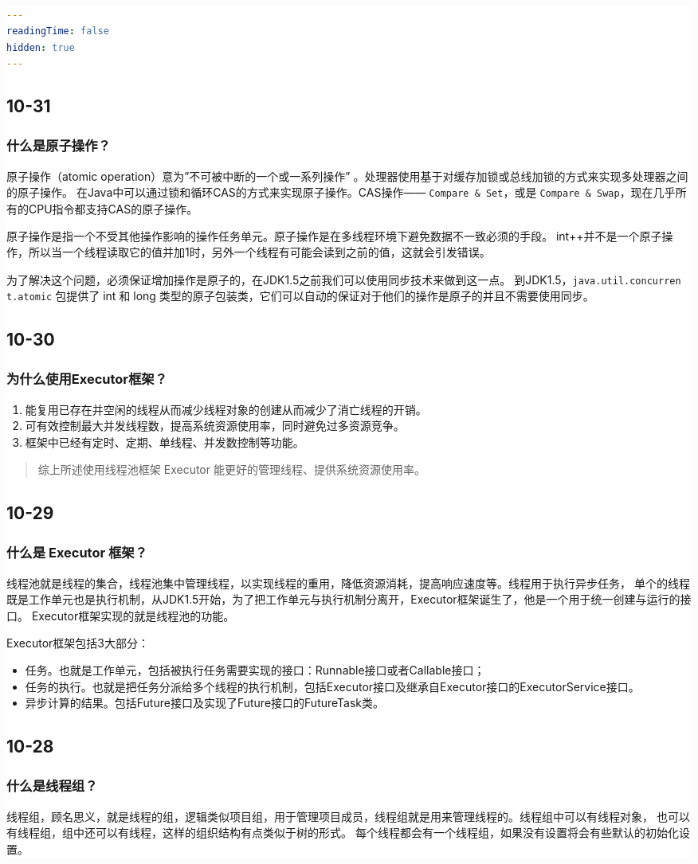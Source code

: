 ```yaml
---
readingTime: false
hidden: true
---
```



## 10-31

### 什么是原子操作？

原子操作（atomic operation）意为”不可被中断的一个或一系列操作” 。处理器使用基于对缓存加锁或总线加锁的方式来实现多处理器之间的原子操作。
在Java中可以通过锁和循环CAS的方式来实现原子操作。CAS操作—— `Compare & Set`，或是 `Compare & Swap`，现在几乎所有的CPU指令都支持CAS的原子操作。

原子操作是指一个不受其他操作影响的操作任务单元。原子操作是在多线程环境下避免数据不一致必须的手段。
int++并不是一个原子操作，所以当一个线程读取它的值并加1时，另外一个线程有可能会读到之前的值，这就会引发错误。

为了解决这个问题，必须保证增加操作是原子的，在JDK1.5之前我们可以使用同步技术来做到这一点。
到JDK1.5，`java.util.concurrent.atomic` 包提供了 int 和 long 类型的原子包装类，它们可以自动的保证对于他们的操作是原子的并且不需要使用同步。


## 10-30

### 为什么使用Executor框架？

1. 能复用已存在并空闲的线程从而减少线程对象的创建从而减少了消亡线程的开销。
2. 可有效控制最大并发线程数，提高系统资源使用率，同时避免过多资源竞争。
3. 框架中已经有定时、定期、单线程、并发数控制等功能。


> 综上所述使用线程池框架 Executor 能更好的管理线程、提供系统资源使用率。



## 10-29

### 什么是 Executor 框架？

线程池就是线程的集合，线程池集中管理线程，以实现线程的重用，降低资源消耗，提高响应速度等。线程用于执行异步任务，
单个的线程既是工作单元也是执行机制，从JDK1.5开始，为了把工作单元与执行机制分离开，Executor框架诞生了，他是一个用于统一创建与运行的接口。
Executor框架实现的就是线程池的功能。

Executor框架包括3大部分：

- 任务。也就是工作单元，包括被执行任务需要实现的接口：Runnable接口或者Callable接口；
- 任务的执行。也就是把任务分派给多个线程的执行机制，包括Executor接口及继承自Executor接口的ExecutorService接口。
- 异步计算的结果。包括Future接口及实现了Future接口的FutureTask类。

## 10-28

### 什么是线程组？

线程组，顾名思义，就是线程的组，逻辑类似项目组，用于管理项目成员，线程组就是用来管理线程的。线程组中可以有线程对象，
也可以有线程组，组中还可以有线程，这样的组织结构有点类似于树的形式。 每个线程都会有一个线程组，如果没有设置将会有些默认的初始化设置。
